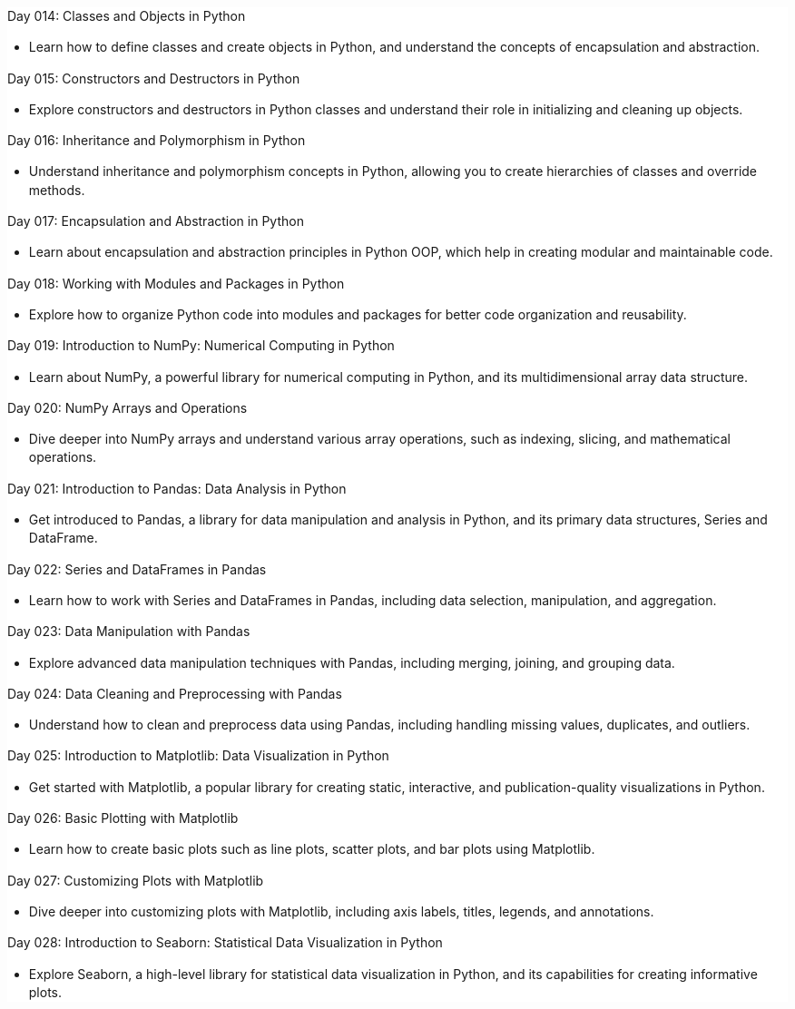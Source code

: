 Day 014: Classes and Objects in Python
   - Learn how to define classes and create objects in Python, and understand the concepts of encapsulation and abstraction.

Day 015: Constructors and Destructors in Python
   - Explore constructors and destructors in Python classes and understand their role in initializing and cleaning up objects.

Day 016: Inheritance and Polymorphism in Python
   - Understand inheritance and polymorphism concepts in Python, allowing you to create hierarchies of classes and override methods.

Day 017: Encapsulation and Abstraction in Python
   - Learn about encapsulation and abstraction principles in Python OOP, which help in creating modular and maintainable code.

Day 018: Working with Modules and Packages in Python
   - Explore how to organize Python code into modules and packages for better code organization and reusability.

Day 019: Introduction to NumPy: Numerical Computing in Python
   - Learn about NumPy, a powerful library for numerical computing in Python, and its multidimensional array data structure.

Day 020: NumPy Arrays and Operations
   - Dive deeper into NumPy arrays and understand various array operations, such as indexing, slicing, and mathematical operations.

Day 021: Introduction to Pandas: Data Analysis in Python
   - Get introduced to Pandas, a library for data manipulation and analysis in Python, and its primary data structures, Series and DataFrame.

Day 022: Series and DataFrames in Pandas
   - Learn how to work with Series and DataFrames in Pandas, including data selection, manipulation, and aggregation.

Day 023: Data Manipulation with Pandas
   - Explore advanced data manipulation techniques with Pandas, including merging, joining, and grouping data.

Day 024: Data Cleaning and Preprocessing with Pandas
   - Understand how to clean and preprocess data using Pandas, including handling missing values, duplicates, and outliers.

Day 025: Introduction to Matplotlib: Data Visualization in Python
   - Get started with Matplotlib, a popular library for creating static, interactive, and publication-quality visualizations in Python.

Day 026: Basic Plotting with Matplotlib
   - Learn how to create basic plots such as line plots, scatter plots, and bar plots using Matplotlib.

Day 027: Customizing Plots with Matplotlib
   - Dive deeper into customizing plots with Matplotlib, including axis labels, titles, legends, and annotations.

Day 028: Introduction to Seaborn: Statistical Data Visualization in Python
   - Explore Seaborn, a high-level library for statistical data visualization in Python, and its capabilities for creating informative plots.
